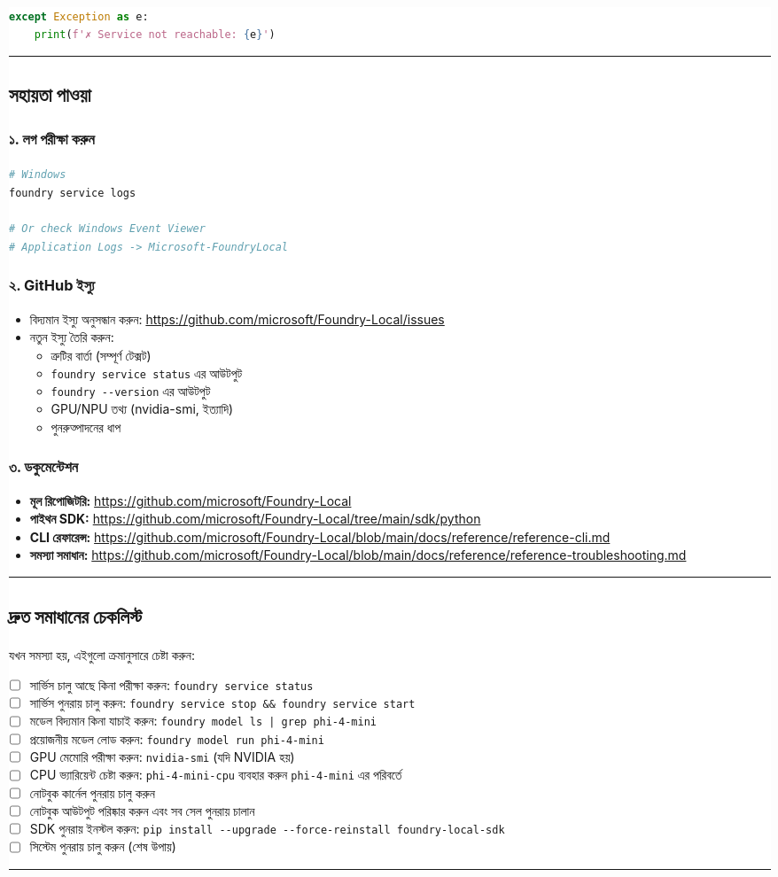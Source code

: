 ```python
except Exception as e:
    print(f'✗ Service not reachable: {e}')
```

---

## সহায়তা পাওয়া

### ১. লগ পরীক্ষা করুন
```bash
# Windows
foundry service logs

# Or check Windows Event Viewer
# Application Logs -> Microsoft-FoundryLocal
```

### ২. GitHub ইস্যু
- বিদ্যমান ইস্যু অনুসন্ধান করুন: https://github.com/microsoft/Foundry-Local/issues
- নতুন ইস্যু তৈরি করুন:
  - ত্রুটির বার্তা (সম্পূর্ণ টেক্সট)
  - `foundry service status` এর আউটপুট
  - `foundry --version` এর আউটপুট
  - GPU/NPU তথ্য (nvidia-smi, ইত্যাদি)
  - পুনরুত্পাদনের ধাপ

### ৩. ডকুমেন্টেশন
- **মূল রিপোজিটরি:** https://github.com/microsoft/Foundry-Local
- **পাইথন SDK:** https://github.com/microsoft/Foundry-Local/tree/main/sdk/python
- **CLI রেফারেন্স:** https://github.com/microsoft/Foundry-Local/blob/main/docs/reference/reference-cli.md
- **সমস্যা সমাধান:** https://github.com/microsoft/Foundry-Local/blob/main/docs/reference/reference-troubleshooting.md

---

## দ্রুত সমাধানের চেকলিস্ট

যখন সমস্যা হয়, এইগুলো ক্রমানুসারে চেষ্টা করুন:

- [ ] সার্ভিস চালু আছে কিনা পরীক্ষা করুন: `foundry service status`
- [ ] সার্ভিস পুনরায় চালু করুন: `foundry service stop && foundry service start`
- [ ] মডেল বিদ্যমান কিনা যাচাই করুন: `foundry model ls | grep phi-4-mini`
- [ ] প্রয়োজনীয় মডেল লোড করুন: `foundry model run phi-4-mini`
- [ ] GPU মেমোরি পরীক্ষা করুন: `nvidia-smi` (যদি NVIDIA হয়)
- [ ] CPU ভ্যারিয়েন্ট চেষ্টা করুন: `phi-4-mini-cpu` ব্যবহার করুন `phi-4-mini` এর পরিবর্তে
- [ ] নোটবুক কার্নেল পুনরায় চালু করুন
- [ ] নোটবুক আউটপুট পরিষ্কার করুন এবং সব সেল পুনরায় চালান
- [ ] SDK পুনরায় ইনস্টল করুন: `pip install --upgrade --force-reinstall foundry-local-sdk`
- [ ] সিস্টেম পুনরায় চালু করুন (শেষ উপায়)

---